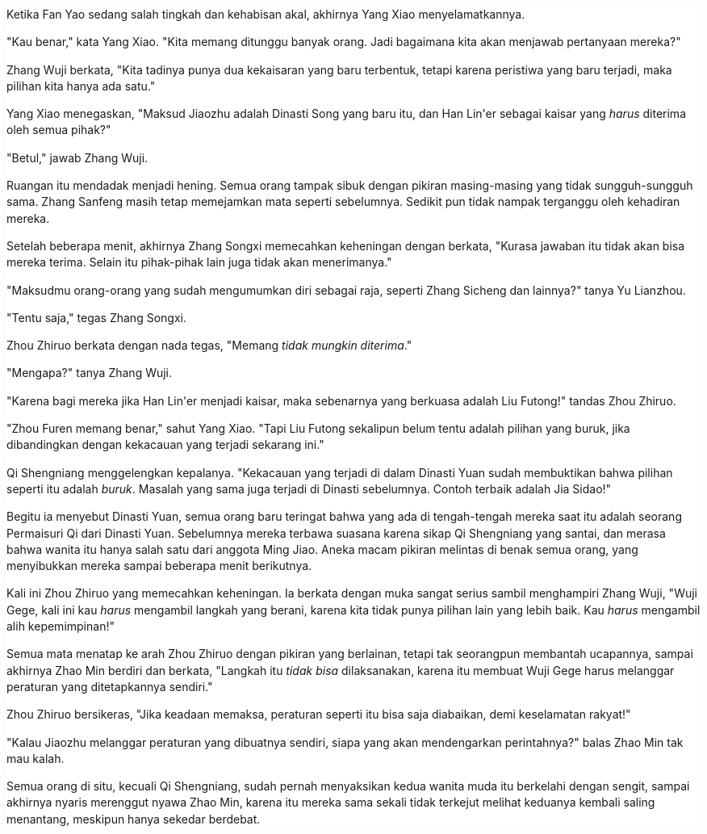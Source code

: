 Ketika Fan Yao sedang salah tingkah dan kehabisan akal, akhirnya Yang Xiao menyelamatkannya.

"Kau benar," kata Yang Xiao. "Kita memang ditunggu banyak orang. Jadi bagaimana kita akan menjawab pertanyaan mereka?"

Zhang Wuji berkata, "Kita tadinya punya dua kekaisaran yang baru terbentuk, tetapi karena peristiwa yang baru terjadi, maka pilihan kita hanya ada satu."

Yang Xiao menegaskan, "Maksud Jiaozhu adalah Dinasti Song yang baru itu, dan Han Lin'er sebagai kaisar yang *harus* diterima oleh semua pihak?"

"Betul," jawab Zhang Wuji.

Ruangan itu mendadak menjadi hening. Semua orang tampak sibuk dengan pikiran masing-masing yang tidak sungguh-sungguh sama. Zhang Sanfeng masih tetap memejamkan mata seperti sebelumnya. Sedikit pun tidak nampak terganggu oleh kehadiran mereka.

Setelah beberapa menit, akhirnya Zhang Songxi memecahkan keheningan dengan berkata, "Kurasa jawaban itu tidak akan bisa mereka terima. Selain itu pihak-pihak lain juga tidak akan menerimanya."

"Maksudmu orang-orang yang sudah mengumumkan diri sebagai raja, seperti Zhang Sicheng dan lainnya?" tanya Yu Lianzhou.

"Tentu saja," tegas Zhang Songxi.

Zhou Zhiruo berkata dengan nada tegas, "Memang *tidak mungkin diterima*."

"Mengapa?" tanya Zhang Wuji.

"Karena bagi mereka jika Han Lin'er menjadi kaisar, maka sebenarnya yang berkuasa adalah Liu Futong!" tandas Zhou Zhiruo.

"Zhou Furen memang benar," sahut Yang Xiao. "Tapi Liu Futong sekalipun belum tentu adalah pilihan yang buruk, jika dibandingkan dengan kekacauan yang terjadi sekarang ini."

Qi Shengniang menggelengkan kepalanya. "Kekacauan yang terjadi di dalam Dinasti Yuan sudah membuktikan bahwa pilihan seperti itu adalah *buruk*. Masalah yang sama juga terjadi di Dinasti sebelumnya. Contoh terbaik adalah Jia Sidao!"

Begitu ia menyebut Dinasti Yuan, semua orang baru teringat bahwa yang ada di tengah-tengah mereka saat itu adalah seorang Permaisuri Qi dari Dinasti Yuan. Sebelumnya mereka terbawa suasana karena sikap Qi Shengniang yang santai, dan merasa bahwa wanita itu hanya salah satu dari anggota Ming Jiao. Aneka macam pikiran melintas di benak semua orang, yang menyibukkan mereka sampai beberapa menit berikutnya.

Kali ini Zhou Zhiruo yang memecahkan keheningan. Ia berkata dengan muka sangat serius sambil menghampiri Zhang Wuji, "Wuji Gege, kali ini kau _harus_ mengambil langkah yang berani, karena kita tidak punya pilihan lain yang lebih baik. Kau *harus* mengambil alih kepemimpinan!"

Semua mata menatap ke arah Zhou Zhiruo dengan pikiran yang berlainan, tetapi tak seorangpun membantah ucapannya, sampai akhirnya Zhao Min berdiri dan berkata, "Langkah itu *tidak bisa* dilaksanakan, karena itu membuat Wuji Gege harus melanggar peraturan yang ditetapkannya sendiri."

Zhou Zhiruo bersikeras, "Jika keadaan memaksa, peraturan seperti itu bisa saja diabaikan, demi keselamatan rakyat!"

"Kalau Jiaozhu melanggar peraturan yang dibuatnya sendiri, siapa yang akan mendengarkan perintahnya?" balas Zhao Min tak mau kalah.

Semua orang di situ, kecuali Qi Shengniang, sudah pernah menyaksikan kedua wanita muda itu berkelahi dengan sengit, sampai akhirnya nyaris merenggut nyawa Zhao Min, karena itu mereka sama sekali tidak terkejut melihat keduanya kembali saling menantang, meskipun hanya sekedar berdebat.
